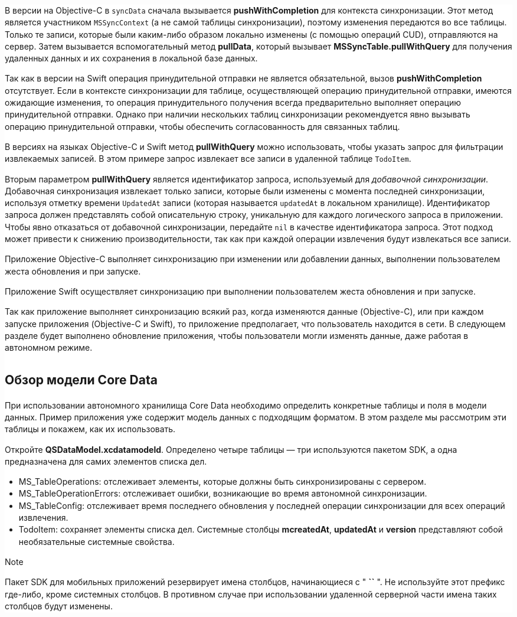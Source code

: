 В версии на Objective-C в `syncData` сначала вызывается **pushWithCompletion** для контекста синхронизации. Этот метод является участником `MSSyncContext` (а не самой таблицы синхронизации), поэтому изменения передаются во все таблицы. Только те записи, которые были каким-либо образом локально изменены (с помощью операций CUD), отправляются на сервер. Затем вызывается вспомогательный метод **pullData**, который вызывает **MSSyncTable.pullWithQuery** для получения удаленных данных и их сохранения в локальной базе данных.

Так как в версии на Swift операция принудительной отправки не является обязательной, вызов **pushWithCompletion** отсутствует. Если в контексте синхронизации для таблице, осуществляющей операцию принудительной отправки, имеются ожидающие изменения, то операция принудительного получения всегда предварительно выполняет операцию принудительной отправки. Однако при наличии нескольких таблиц синхронизации рекомендуется явно вызывать операцию принудительной отправки, чтобы обеспечить согласованность для связанных таблиц.

В версиях на языках Objective-C и Swift метод **pullWithQuery** можно использовать, чтобы указать запрос для фильтрации извлекаемых записей. В этом примере запрос извлекает все записи в удаленной таблице `TodoItem`.

Вторым параметром **pullWithQuery** является идентификатор запроса, используемый для *добавочной синхронизации*. Добавочная синхронизация извлекает только записи, которые были изменены с момента последней синхронизации, используя отметку времени `UpdatedAt` записи (которая называется `updatedAt` в локальном хранилище). Идентификатор запроса должен представлять собой описательную строку, уникальную для каждого логического запроса в приложении. Чтобы явно отказаться от добавочной синхронизации, передайте `nil` в качестве идентификатора запроса. Этот подход может привести к снижению производительности, так как при каждой операции извлечения будут извлекаться все записи.

Приложение Objective-C выполняет синхронизацию при изменении или добавлении данных, выполнении пользователем жеста обновления и при запуске.

Приложение Swift осуществляет синхронизацию при выполнении пользователем жеста обновления и при запуске.

Так как приложение выполняет синхронизацию всякий раз, когда изменяются данные (Objective-C), или при каждом запуске приложения (Objective-C и Swift), то приложение предполагает, что пользователь находится в сети. В следующем разделе будет выполнено обновление приложения, чтобы пользователи могли изменять данные, даже работая в автономном режиме.

## <a name="review-core-data"></a>Обзор модели Core Data
При использовании автономного хранилища Core Data необходимо определить конкретные таблицы и поля в модели данных. Пример приложения уже содержит модель данных с подходящим форматом. В этом разделе мы рассмотрим эти таблицы и покажем, как их использовать.

Откройте **QSDataModel.xcdatamodeld**. Определено четыре таблицы — три используются пакетом SDK, а одна предназначена для самих элементов списка дел.
  * MS_TableOperations: отслеживает элементы, которые должны быть синхронизированы с сервером.
  * MS_TableOperationErrors: отслеживает ошибки, возникающие во время автономной синхронизации.
  * MS_TableConfig: отслеживает время последнего обновления у последней операции синхронизации для всех операций извлечения.
  * TodoItem: сохраняет элементы списка дел. Системные столбцы **mcreatedAt**, **updatedAt** и **version** представляют собой необязательные системные свойства.

> [!NOTE]
> Пакет SDK для мобильных приложений резервирует имена столбцов, начинающиеся с " **``** ". Не используйте этот префикс где-либо, кроме системных столбцов. В противном случае при использовании удаленной серверной части имена таких столбцов будут изменены.
>
>


[Создание приложения iOS]: app-service-mobile-ios-get-started.md
[Автономная синхронизация данных в мобильных приложениях Azure]: app-service-mobile-offline-data-sync.md
[defining-core-data-tableoperationerrors-entity]: ./media/app-service-mobile-ios-get-started-offline-data/defining-core-data-tableoperationerrors-entity.png
[defining-core-data-tableoperations-entity]: ./media/app-service-mobile-ios-get-started-offline-data/defining-core-data-tableoperations-entity.png
[defining-core-data-tableconfig-entity]: ./media/app-service-mobile-ios-get-started-offline-data/defining-core-data-tableconfig-entity.png
[defining-core-data-todoitem-entity]: ./media/app-service-mobile-ios-get-started-offline-data/defining-core-data-todoitem-entity.png
[Облачное покрытие: автономная синхронизация в мобильных службах Azure]: https://channel9.msdn.com/Shows/Cloud+Cover/Episode-155-Offline-Storage-with-Donna-Malayeri
[Azure Friday: Offline-enabled apps in Azure Mobile Services]: https://azure.microsoft.com/documentation/videos/azure-mobile-services-offline-enabled-apps-with-donna-malayeri/